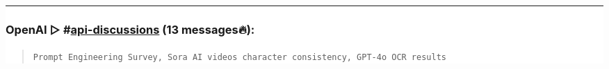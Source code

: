 
  

---


### **OpenAI ▷ #[api-discussions](https://discord.com/channels/974519864045756446/1046317269069864970/1346891297771749477)** (13 messages🔥): 

> `Prompt Engineering Survey, Sora AI videos character consistency, GPT-4o OCR results` 


